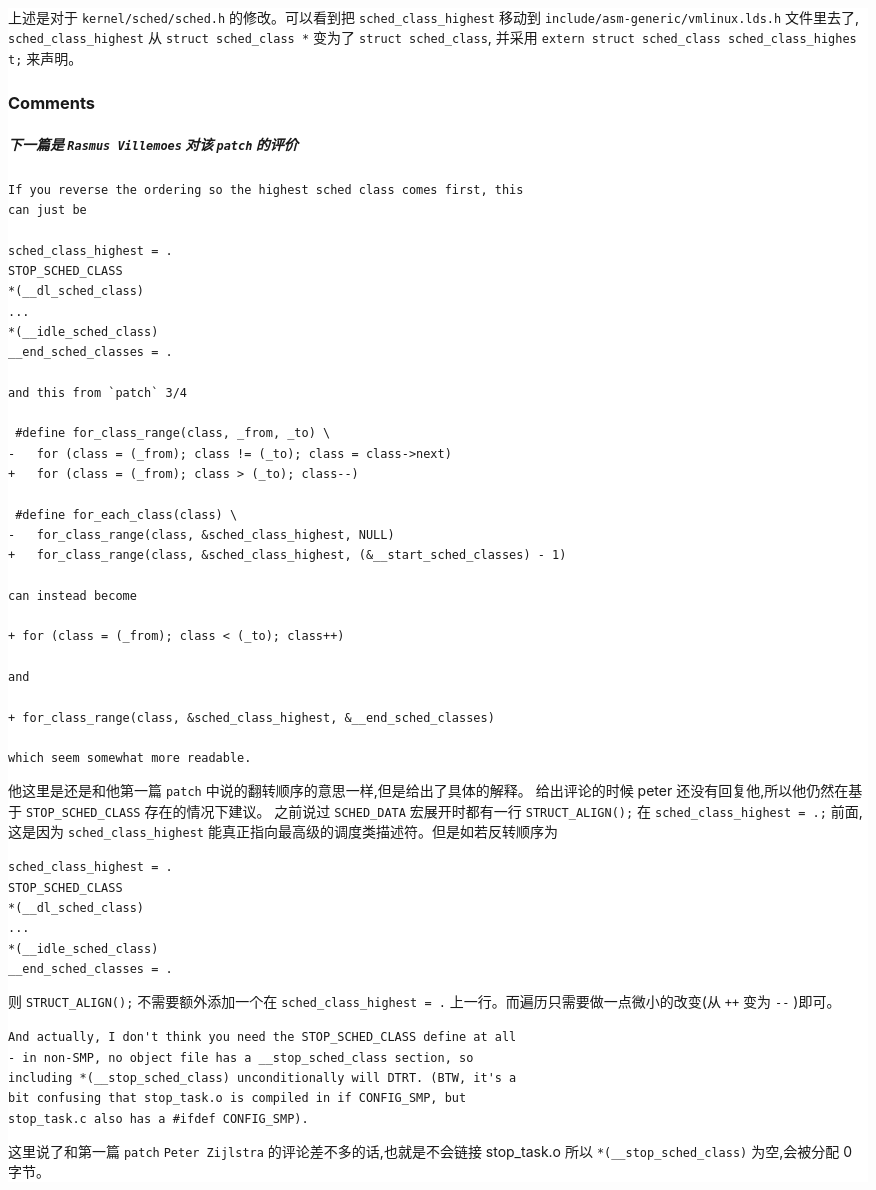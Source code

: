 上述是对于 `kernel/sched/sched.h` 的修改。可以看到把 `sched_class_highest` 移动到 `include/asm-generic/vmlinux.lds.h` 文件里去了,  `sched_class_highest` 从 `struct sched_class *` 变为了 `struct sched_class`, 并采用  `extern struct sched_class sched_class_highest;` 来声明。

### Comments
##### 下一篇是 `Rasmus Villemoes` 对该 `patch` 的评价
```
If you reverse the ordering so the highest sched class comes first, this
can just be

sched_class_highest = .
STOP_SCHED_CLASS
*(__dl_sched_class)
...
*(__idle_sched_class)
__end_sched_classes = .

and this from `patch` 3/4

 #define for_class_range(class, _from, _to) \
-	for (class = (_from); class != (_to); class = class->next)
+	for (class = (_from); class > (_to); class--)

 #define for_each_class(class) \
-	for_class_range(class, &sched_class_highest, NULL)
+	for_class_range(class, &sched_class_highest, (&__start_sched_classes) - 1)

can instead become

+ for (class = (_from); class < (_to); class++)

and

+ for_class_range(class, &sched_class_highest, &__end_sched_classes)

which seem somewhat more readable.
```
他这里是还是和他第一篇 `patch` 中说的翻转顺序的意思一样,但是给出了具体的解释。
给出评论的时候 peter 还没有回复他,所以他仍然在基于 `STOP_SCHED_CLASS` 存在的情况下建议。
之前说过 `SCHED_DATA` 宏展开时都有一行 `STRUCT_ALIGN();` 在 `sched_class_highest = .;` 前面,这是因为 `sched_class_highest` 能真正指向最高级的调度类描述符。但是如若反转顺序为 
```
sched_class_highest = .
STOP_SCHED_CLASS
*(__dl_sched_class)
...
*(__idle_sched_class)
__end_sched_classes = .
```
则 `STRUCT_ALIGN();` 不需要额外添加一个在 `sched_class_highest = .` 上一行。而遍历只需要做一点微小的改变(从 `++` 变为 `--` )即可。
```
And actually, I don't think you need the STOP_SCHED_CLASS define at all
- in non-SMP, no object file has a __stop_sched_class section, so
including *(__stop_sched_class) unconditionally will DTRT. (BTW, it's a
bit confusing that stop_task.o is compiled in if CONFIG_SMP, but
stop_task.c also has a #ifdef CONFIG_SMP).
```
这里说了和第一篇 `patch` `Peter Zijlstra` 的评论差不多的话,也就是不会链接 stop_task.o 所以 `*(__stop_sched_class)` 为空,会被分配 0 字节。
